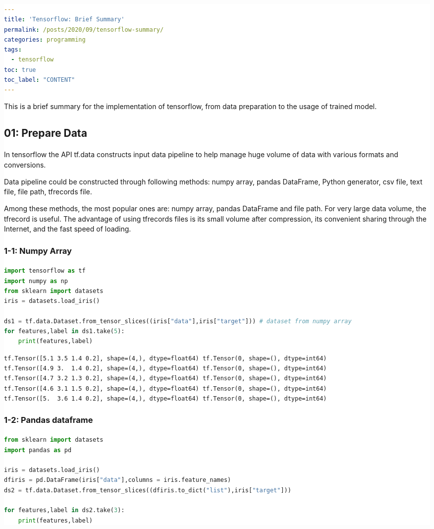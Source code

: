 ```yaml
---
title: 'Tensorflow: Brief Summary'
permalink: /posts/2020/09/tensorflow-summary/
categories: programming
tags:
  - tensorflow
toc: true
toc_label: "CONTENT"
---
```


This is a brief summary for the implementation of tensorflow, from data preparation to the usage of trained model.

## 01: Prepare Data

In tensorflow the API tf.data constructs input data pipeline to help manage huge volume of data with various formats and conversions.

Data pipeline could be constructed through following methods: numpy array, pandas DataFrame, Python generator, csv file, text file, file path, tfrecords file.

Among these methods, the most popular ones are: numpy array, pandas DataFrame and file path. For very large data volume, the tfrecord is useful. The advantage of using tfrecords files is its small volume after compression, its convenient sharing through the Internet, and the fast speed of loading.

### 1-1: Numpy Array


```python
import tensorflow as tf
import numpy as np 
from sklearn import datasets 
iris = datasets.load_iris()

ds1 = tf.data.Dataset.from_tensor_slices((iris["data"],iris["target"])) # dataset from numpy array
for features,label in ds1.take(5):
    print(features,label)
```

    tf.Tensor([5.1 3.5 1.4 0.2], shape=(4,), dtype=float64) tf.Tensor(0, shape=(), dtype=int64)
    tf.Tensor([4.9 3.  1.4 0.2], shape=(4,), dtype=float64) tf.Tensor(0, shape=(), dtype=int64)
    tf.Tensor([4.7 3.2 1.3 0.2], shape=(4,), dtype=float64) tf.Tensor(0, shape=(), dtype=int64)
    tf.Tensor([4.6 3.1 1.5 0.2], shape=(4,), dtype=float64) tf.Tensor(0, shape=(), dtype=int64)
    tf.Tensor([5.  3.6 1.4 0.2], shape=(4,), dtype=float64) tf.Tensor(0, shape=(), dtype=int64)
    

### 1-2: Pandas dataframe


```python
from sklearn import datasets 
import pandas as pd

iris = datasets.load_iris()
dfiris = pd.DataFrame(iris["data"],columns = iris.feature_names)
ds2 = tf.data.Dataset.from_tensor_slices((dfiris.to_dict("list"),iris["target"]))

for features,label in ds2.take(3):
    print(features,label)
```
